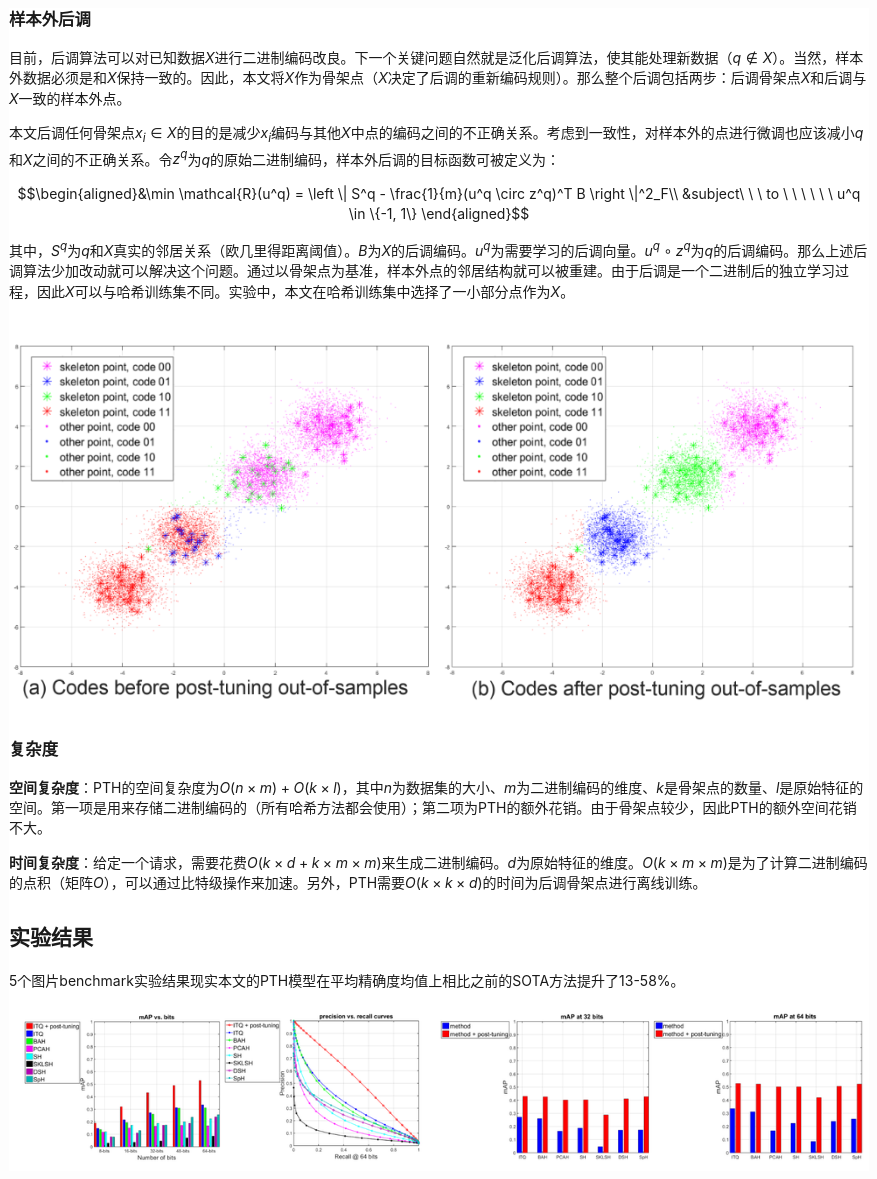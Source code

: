### 样本外后调

目前，后调算法可以对已知数据$X$进行二进制编码改良。下一个关键问题自然就是泛化后调算法，使其能处理新数据（$q \notin X$）。当然，样本外数据必须是和$X$保持一致的。因此，本文将$X$作为骨架点（$X$决定了后调的重新编码规则）。那么整个后调包括两步：后调骨架点$X$和后调与$X$一致的样本外点。

本文后调任何骨架点$x_i \in X$的目的是减少$x_i$编码与其他$X$中点的编码之间的不正确关系。考虑到一致性，对样本外的点进行微调也应该减小$q$和$X$之间的不正确关系。令$z^q$为$q$的原始二进制编码，样本外后调的目标函数可被定义为：

$$\begin{aligned}&\min \mathcal{R}(u^q) = \left \| S^q - \frac{1}{m}(u^q \circ z^q)^T B \right \|^2_F\\
&subject\ \ \ to \ \ \ \ \ \ u^q \in \{-1, 1\}
\end{aligned}$$

其中，$S^q$为$q$和$X$真实的邻居关系（欧几里得距离阈值）。$B$为$X$的后调编码。$u^q$为需要学习的后调向量。$u^q \circ z^q$为$q$的后调编码。那么上述后调算法少加改动就可以解决这个问题。通过以骨架点为基准，样本外点的邻居结构就可以被重建。由于后调是一个二进制后的独立学习过程，因此$X$可以与哈希训练集不同。实验中，本文在哈希训练集中选择了一小部分点作为$X$。

![Fig4](./fig/post%20tuning%20hash%20out-sample.png)

### 复杂度

**空间复杂度**：PTH的空间复杂度为$O(n \times m) + O(k \times l)$，其中$n$为数据集的大小、$m$为二进制编码的维度、$k$是骨架点的数量、$l$是原始特征的空间。第一项是用来存储二进制编码的（所有哈希方法都会使用）；第二项为PTH的额外花销。由于骨架点较少，因此PTH的额外空间花销不大。

**时间复杂度**：给定一个请求，需要花费$O(k\times d + k \times m \times m)$来生成二进制编码。$d$为原始特征的维度。$O(k \times m \times m)$是为了计算二进制编码的点积（矩阵$O$），可以通过比特级操作来加速。另外，PTH需要$O(k\times k \times d)$的时间为后调骨架点进行离线训练。

## 实验结果

5个图片benchmark实验结果现实本文的PTH模型在平均精确度均值上相比之前的SOTA方法提升了13-58%。

![Fig5](./fig/post%20tuning%20hash%20CIFAR.png)
